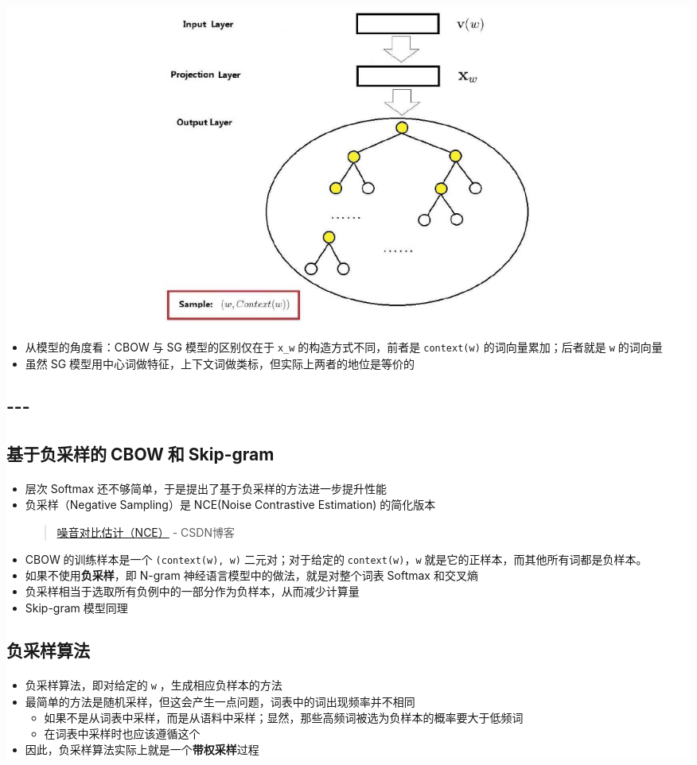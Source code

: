   <div align="center"><img src="../assets/TIM截图20180806151406.png" height="400" /></div>

- 从模型的角度看：CBOW 与 SG 模型的区别仅在于 `x_w` 的构造方式不同，前者是 `context(w)` 的词向量累加；后者就是 `w` 的词向量
- 虽然 SG 模型用中心词做特征，上下文词做类标，但实际上两者的地位是等价的

## ---

## 基于负采样的 CBOW 和 Skip-gram
- 层次 Softmax 还不够简单，于是提出了基于负采样的方法进一步提升性能
- 负采样（Negative Sampling）是 NCE(Noise Contrastive Estimation) 的简化版本
  > [噪音对比估计（NCE）](https://blog.csdn.net/littlely_ll/article/details/79252064) - CSDN博客 
- CBOW 的训练样本是一个 `(context(w), w)` 二元对；对于给定的 `context(w)`，`w` 就是它的正样本，而其他所有词都是负样本。
- 如果不使用**负采样**，即 N-gram 神经语言模型中的做法，就是对整个词表 Softmax 和交叉熵
- 负采样相当于选取所有负例中的一部分作为负样本，从而减少计算量
- Skip-gram 模型同理

## 负采样算法
- 负采样算法，即对给定的 `w` ，生成相应负样本的方法
- 最简单的方法是随机采样，但这会产生一点问题，词表中的词出现频率并不相同
  - 如果不是从词表中采样，而是从语料中采样；显然，那些高频词被选为负样本的概率要大于低频词
  - 在词表中采样时也应该遵循这个
- 因此，负采样算法实际上就是一个**带权采样**过程